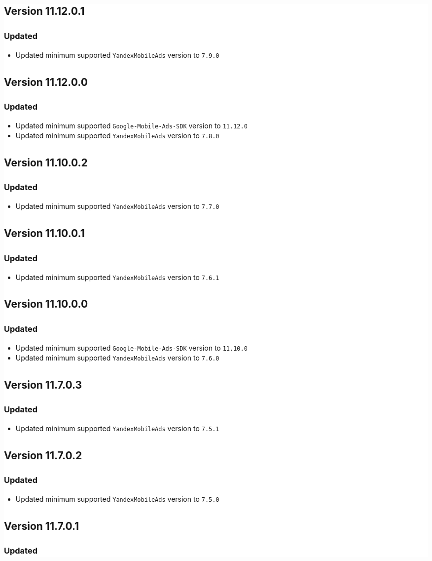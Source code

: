 ## Version 11.12.0.1

### Updated

- Updated minimum supported `YandexMobileAds` version to `7.9.0`

## Version 11.12.0.0

### Updated

- Updated minimum supported `Google-Mobile-Ads-SDK` version to `11.12.0`
- Updated minimum supported `YandexMobileAds` version to `7.8.0`

## Version 11.10.0.2

### Updated

- Updated minimum supported `YandexMobileAds` version to `7.7.0`

## Version 11.10.0.1

### Updated

- Updated minimum supported `YandexMobileAds` version to `7.6.1`

## Version 11.10.0.0

### Updated

- Updated minimum supported `Google-Mobile-Ads-SDK` version to `11.10.0`
- Updated minimum supported `YandexMobileAds` version to `7.6.0`

## Version 11.7.0.3

### Updated

- Updated minimum supported `YandexMobileAds` version to `7.5.1`

## Version 11.7.0.2

### Updated

- Updated minimum supported `YandexMobileAds` version to `7.5.0`

## Version 11.7.0.1

### Updated
